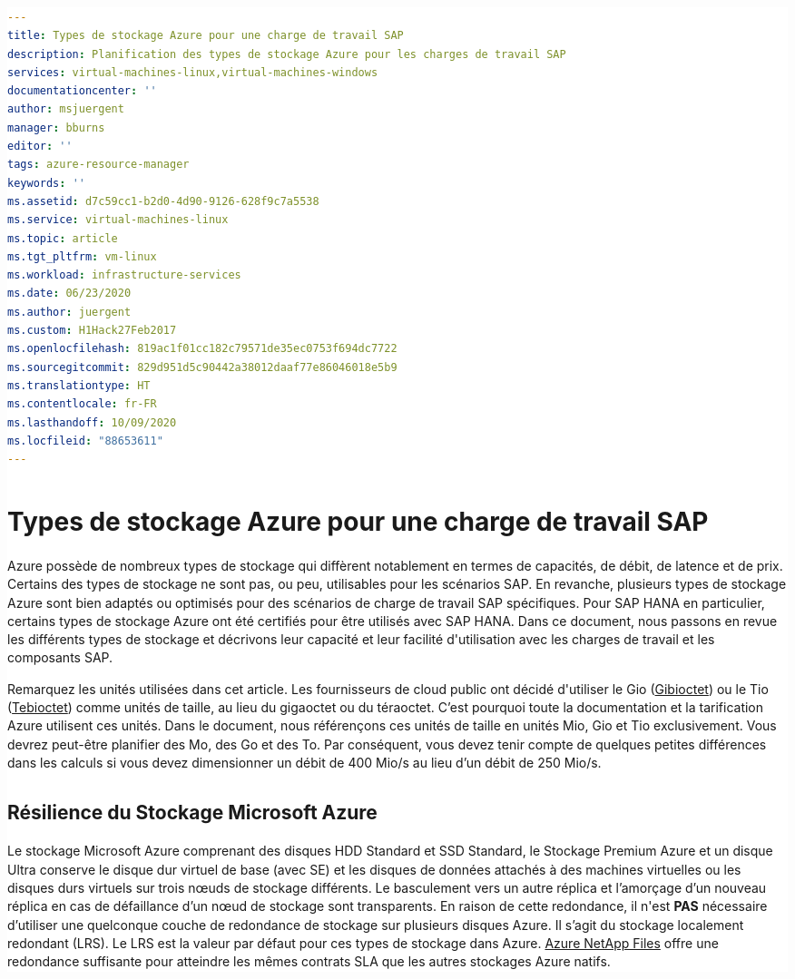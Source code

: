 ```yaml
---
title: Types de stockage Azure pour une charge de travail SAP
description: Planification des types de stockage Azure pour les charges de travail SAP
services: virtual-machines-linux,virtual-machines-windows
documentationcenter: ''
author: msjuergent
manager: bburns
editor: ''
tags: azure-resource-manager
keywords: ''
ms.assetid: d7c59cc1-b2d0-4d90-9126-628f9c7a5538
ms.service: virtual-machines-linux
ms.topic: article
ms.tgt_pltfrm: vm-linux
ms.workload: infrastructure-services
ms.date: 06/23/2020
ms.author: juergent
ms.custom: H1Hack27Feb2017
ms.openlocfilehash: 819ac1f01cc182c79571de35ec0753f694dc7722
ms.sourcegitcommit: 829d951d5c90442a38012daaf77e86046018e5b9
ms.translationtype: HT
ms.contentlocale: fr-FR
ms.lasthandoff: 10/09/2020
ms.locfileid: "88653611"
---
```

# <a name="azure-storage-types-for-sap-workload"></a>Types de stockage Azure pour une charge de travail SAP
Azure possède de nombreux types de stockage qui diffèrent notablement en termes de capacités, de débit, de latence et de prix. Certains des types de stockage ne sont pas, ou peu, utilisables pour les scénarios SAP. En revanche, plusieurs types de stockage Azure sont bien adaptés ou optimisés pour des scénarios de charge de travail SAP spécifiques. Pour SAP HANA en particulier, certains types de stockage Azure ont été certifiés pour être utilisés avec SAP HANA. Dans ce document, nous passons en revue les différents types de stockage et décrivons leur capacité et leur facilité d'utilisation avec les charges de travail et les composants SAP.

Remarquez les unités utilisées dans cet article. Les fournisseurs de cloud public ont décidé d'utiliser le Gio ([Gibioctet](https://en.wikipedia.org/wiki/Gibibyte)) ou le Tio ([Tebioctet](https://en.wikipedia.org/wiki/Tebibyte)) comme unités de taille, au lieu du gigaoctet ou du téraoctet. C’est pourquoi toute la documentation et la tarification Azure utilisent ces unités.  Dans le document, nous référençons ces unités de taille en unités Mio, Gio et Tio exclusivement. Vous devrez peut-être planifier des Mo, des Go et des To. Par conséquent, vous devez tenir compte de quelques petites différences dans les calculs si vous devez dimensionner un débit de 400 Mio/s au lieu d’un débit de 250 Mio/s.

## <a name="microsoft-azure-storage-resiliency"></a>Résilience du Stockage Microsoft Azure

Le stockage Microsoft Azure comprenant des disques HDD Standard et SSD Standard, le Stockage Premium Azure et un disque Ultra conserve le disque dur virtuel de base (avec SE) et les disques de données attachés à des machines virtuelles ou les disques durs virtuels sur trois nœuds de stockage différents. Le basculement vers un autre réplica et l’amorçage d’un nouveau réplica en cas de défaillance d’un nœud de stockage sont transparents. En raison de cette redondance, il n'est **PAS** nécessaire d’utiliser une quelconque couche de redondance de stockage sur plusieurs disques Azure. Il s’agit du stockage localement redondant (LRS). Le LRS est la valeur par défaut pour ces types de stockage dans Azure. [Azure NetApp Files](https://azure.microsoft.com/services/netapp/) offre une redondance suffisante pour atteindre les mêmes contrats SLA que les autres stockages Azure natifs.
